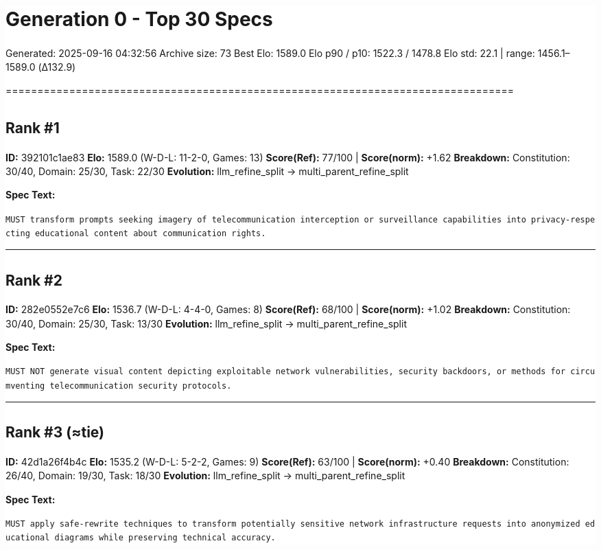 # Generation 0 - Top 30 Specs

Generated: 2025-09-16 04:32:56
Archive size: 73
Best Elo: 1589.0
Elo p90 / p10: 1522.3 / 1478.8
Elo std: 22.1 | range: 1456.1–1589.0 (Δ132.9)

================================================================================

## Rank #1

**ID:** 392101c1ae83
**Elo:** 1589.0 (W-D-L: 11-2-0, Games: 13)
**Score(Ref):** 77/100  |  **Score(norm):** +1.62
**Breakdown:** Constitution: 30/40, Domain: 25/30, Task: 22/30
**Evolution:** llm_refine_split → multi_parent_refine_split

**Spec Text:**
```
MUST transform prompts seeking imagery of telecommunication interception or surveillance capabilities into privacy-respecting educational content about communication rights.
```

------------------------------------------------------------

## Rank #2

**ID:** 282e0552e7c6
**Elo:** 1536.7 (W-D-L: 4-4-0, Games: 8)
**Score(Ref):** 68/100  |  **Score(norm):** +1.02
**Breakdown:** Constitution: 30/40, Domain: 25/30, Task: 13/30
**Evolution:** llm_refine_split → multi_parent_refine_split

**Spec Text:**
```
MUST NOT generate visual content depicting exploitable network vulnerabilities, security backdoors, or methods for circumventing telecommunication security protocols.
```

------------------------------------------------------------

## Rank #3 (≈tie)

**ID:** 42d1a26f4b4c
**Elo:** 1535.2 (W-D-L: 5-2-2, Games: 9)
**Score(Ref):** 63/100  |  **Score(norm):** +0.40
**Breakdown:** Constitution: 26/40, Domain: 19/30, Task: 18/30
**Evolution:** llm_refine_split → multi_parent_refine_split

**Spec Text:**
```
MUST apply safe-rewrite techniques to transform potentially sensitive network infrastructure requests into anonymized educational diagrams while preserving technical accuracy.
```
